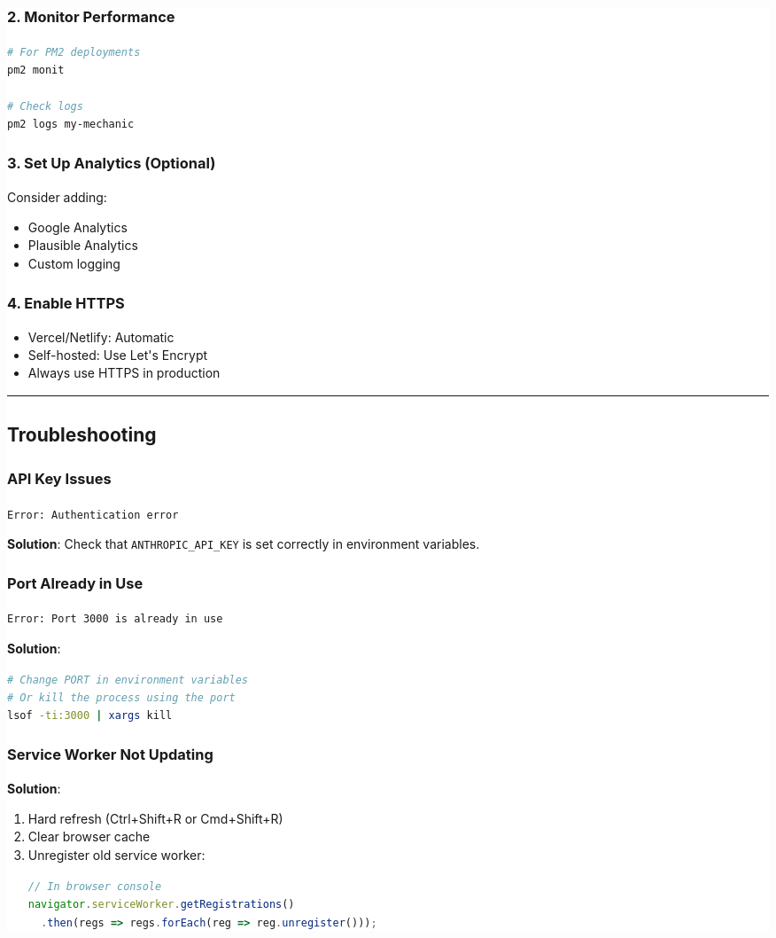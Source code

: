 ### 2. Monitor Performance
```bash
# For PM2 deployments
pm2 monit

# Check logs
pm2 logs my-mechanic
```

### 3. Set Up Analytics (Optional)
Consider adding:
- Google Analytics
- Plausible Analytics
- Custom logging

### 4. Enable HTTPS
- Vercel/Netlify: Automatic
- Self-hosted: Use Let's Encrypt
- Always use HTTPS in production

---

## Troubleshooting

### API Key Issues
```
Error: Authentication error
```
**Solution**: Check that `ANTHROPIC_API_KEY` is set correctly in environment variables.

### Port Already in Use
```
Error: Port 3000 is already in use
```
**Solution**:
```bash
# Change PORT in environment variables
# Or kill the process using the port
lsof -ti:3000 | xargs kill
```

### Service Worker Not Updating
**Solution**:
1. Hard refresh (Ctrl+Shift+R or Cmd+Shift+R)
2. Clear browser cache
3. Unregister old service worker:
   ```javascript
   // In browser console
   navigator.serviceWorker.getRegistrations()
     .then(regs => regs.forEach(reg => reg.unregister()));
   ```
